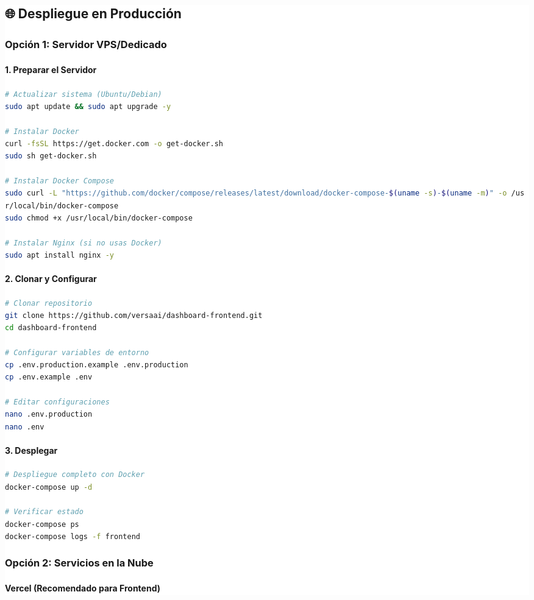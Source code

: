 ## 🌐 Despliegue en Producción

### Opción 1: Servidor VPS/Dedicado

#### 1. Preparar el Servidor

```bash
# Actualizar sistema (Ubuntu/Debian)
sudo apt update && sudo apt upgrade -y

# Instalar Docker
curl -fsSL https://get.docker.com -o get-docker.sh
sudo sh get-docker.sh

# Instalar Docker Compose
sudo curl -L "https://github.com/docker/compose/releases/latest/download/docker-compose-$(uname -s)-$(uname -m)" -o /usr/local/bin/docker-compose
sudo chmod +x /usr/local/bin/docker-compose

# Instalar Nginx (si no usas Docker)
sudo apt install nginx -y
```

#### 2. Clonar y Configurar

```bash
# Clonar repositorio
git clone https://github.com/versaai/dashboard-frontend.git
cd dashboard-frontend

# Configurar variables de entorno
cp .env.production.example .env.production
cp .env.example .env

# Editar configuraciones
nano .env.production
nano .env
```

#### 3. Desplegar

```bash
# Despliegue completo con Docker
docker-compose up -d

# Verificar estado
docker-compose ps
docker-compose logs -f frontend
```

### Opción 2: Servicios en la Nube

#### Vercel (Recomendado para Frontend)
